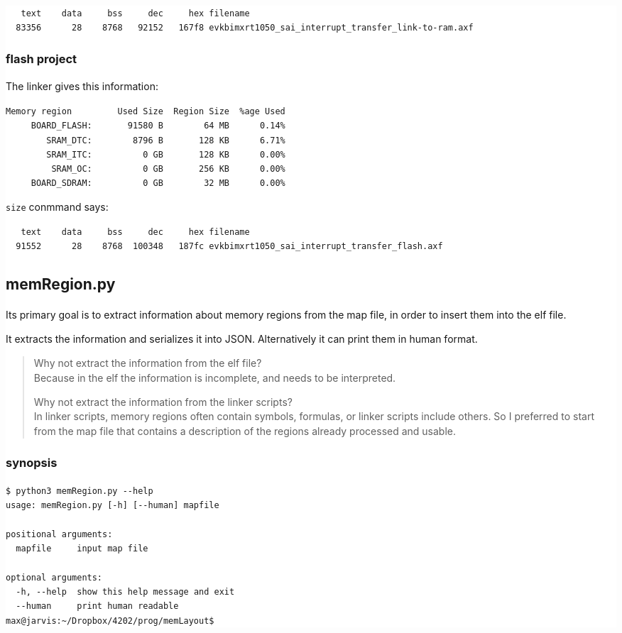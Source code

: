 ```
   text	   data	    bss	    dec	    hex	filename
  83356	     28	   8768	  92152	  167f8	evkbimxrt1050_sai_interrupt_transfer_link-to-ram.axf
```

### flash project

The linker gives this information:

```
Memory region         Used Size  Region Size  %age Used
     BOARD_FLASH:       91580 B        64 MB      0.14%
        SRAM_DTC:        8796 B       128 KB      6.71%
        SRAM_ITC:          0 GB       128 KB      0.00%
         SRAM_OC:          0 GB       256 KB      0.00%
     BOARD_SDRAM:          0 GB        32 MB      0.00%
```

`size` conmmand says:

```
   text	   data	    bss	    dec	    hex	filename
  91552	     28	   8768	 100348	  187fc	evkbimxrt1050_sai_interrupt_transfer_flash.axf
```

## memRegion.py

Its primary goal is to extract information about memory regions from the map
file, in order to insert them into the elf file.

It extracts the information and serializes it into JSON. Alternatively it can
print them in human format.

> Why not extract the information from the elf file?<br>
> Because in the elf the information is incomplete, and needs to be interpreted. <br>
>
> Why not extract the information from the linker scripts?<br>
> In linker scripts, memory regions often contain symbols, formulas, or linker
scripts include others. So I preferred to start from the map file that contains
a description of the regions already processed and usable.

### synopsis

```
$ python3 memRegion.py --help
usage: memRegion.py [-h] [--human] mapfile

positional arguments:
  mapfile     input map file

optional arguments:
  -h, --help  show this help message and exit
  --human     print human readable
max@jarvis:~/Dropbox/4202/prog/memLayout$ 
```
